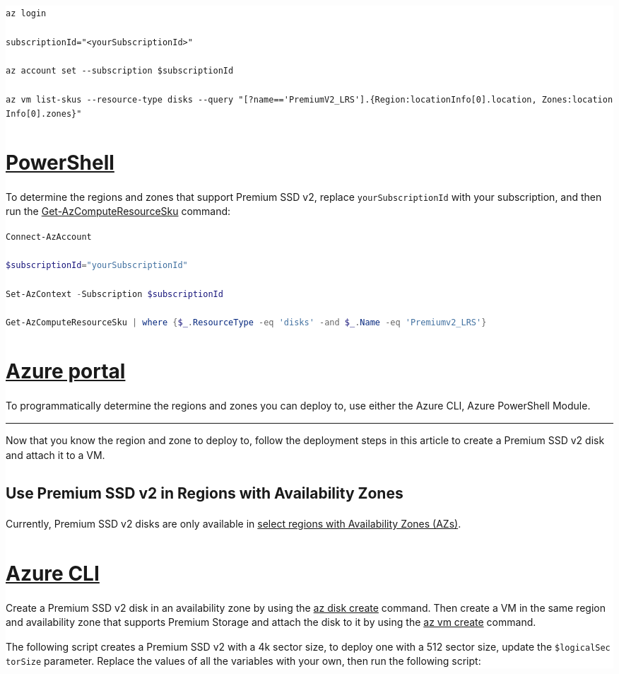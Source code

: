 ```azurecli
az login

subscriptionId="<yourSubscriptionId>"

az account set --subscription $subscriptionId

az vm list-skus --resource-type disks --query "[?name=='PremiumV2_LRS'].{Region:locationInfo[0].location, Zones:locationInfo[0].zones}" 
```

# [PowerShell](#tab/azure-powershell)

To determine the regions and zones that support Premium SSD v2, replace `yourSubscriptionId` with your subscription, and then run the [Get-AzComputeResourceSku](/powershell/module/az.compute/get-azcomputeresourcesku) command:

```powershell
Connect-AzAccount

$subscriptionId="yourSubscriptionId"

Set-AzContext -Subscription $subscriptionId

Get-AzComputeResourceSku | where {$_.ResourceType -eq 'disks' -and $_.Name -eq 'Premiumv2_LRS'} 
```

# [Azure portal](#tab/portal)

To programmatically determine the regions and zones you can deploy to, use either the Azure CLI, Azure PowerShell Module. 

---

Now that you know the region and zone to deploy to, follow the deployment steps in this article to create a Premium SSD v2 disk and attach it to a VM.

## Use Premium SSD v2 in Regions with Availability Zones
Currently, Premium SSD v2 disks are only available in [select regions with Availability Zones (AZs)](#regional-availability).

# [Azure CLI](#tab/azure-cli)

Create a Premium SSD v2 disk in an availability zone by using the [az disk create](/cli/azure/disk#az-disk-create) command. Then create a VM in the same region and availability zone that supports Premium Storage and attach the disk to it by using the [az vm create](/cli/azure/vm#az-vm-create) command. 

The following script creates a Premium SSD v2 with a 4k sector size, to deploy one with a 512 sector size, update the `$logicalSectorSize` parameter. Replace the values of all the variables with your own, then run the following script:
